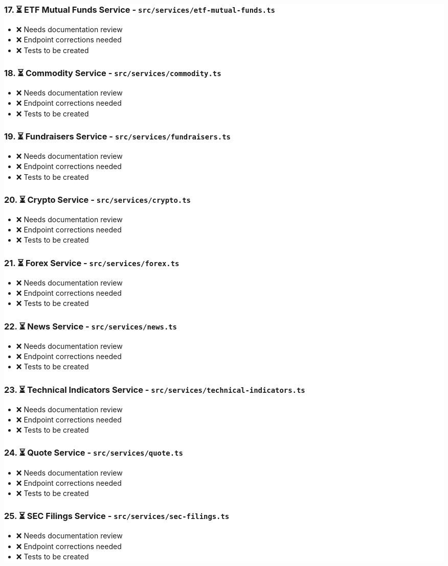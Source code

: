### 17. ⏳ **ETF Mutual Funds Service** - `src/services/etf-mutual-funds.ts`
- ❌ Needs documentation review
- ❌ Endpoint corrections needed
- ❌ Tests to be created

### 18. ⏳ **Commodity Service** - `src/services/commodity.ts`
- ❌ Needs documentation review
- ❌ Endpoint corrections needed
- ❌ Tests to be created

### 19. ⏳ **Fundraisers Service** - `src/services/fundraisers.ts`
- ❌ Needs documentation review
- ❌ Endpoint corrections needed
- ❌ Tests to be created

### 20. ⏳ **Crypto Service** - `src/services/crypto.ts`
- ❌ Needs documentation review
- ❌ Endpoint corrections needed
- ❌ Tests to be created

### 21. ⏳ **Forex Service** - `src/services/forex.ts`
- ❌ Needs documentation review
- ❌ Endpoint corrections needed
- ❌ Tests to be created

### 22. ⏳ **News Service** - `src/services/news.ts`
- ❌ Needs documentation review
- ❌ Endpoint corrections needed
- ❌ Tests to be created

### 23. ⏳ **Technical Indicators Service** - `src/services/technical-indicators.ts`
- ❌ Needs documentation review
- ❌ Endpoint corrections needed
- ❌ Tests to be created

### 24. ⏳ **Quote Service** - `src/services/quote.ts`
- ❌ Needs documentation review
- ❌ Endpoint corrections needed
- ❌ Tests to be created

### 25. ⏳ **SEC Filings Service** - `src/services/sec-filings.ts`
- ❌ Needs documentation review
- ❌ Endpoint corrections needed
- ❌ Tests to be created

